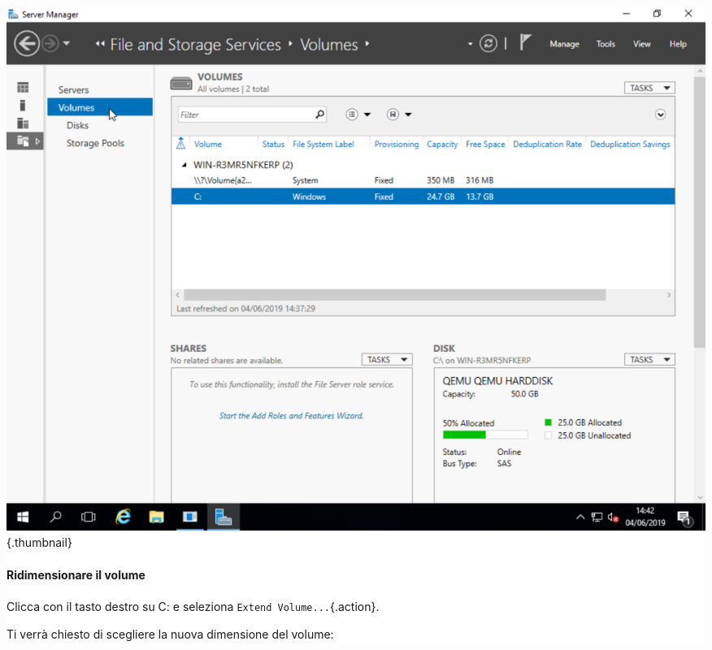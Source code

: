 ![File and Storage Services](images/file-and-storage.png){.thumbnail}

#### Ridimensionare il volume

Clicca con il tasto destro su C: e seleziona `Extend Volume...`{.action}.

Ti verrà chiesto di scegliere la nuova dimensione del volume:
